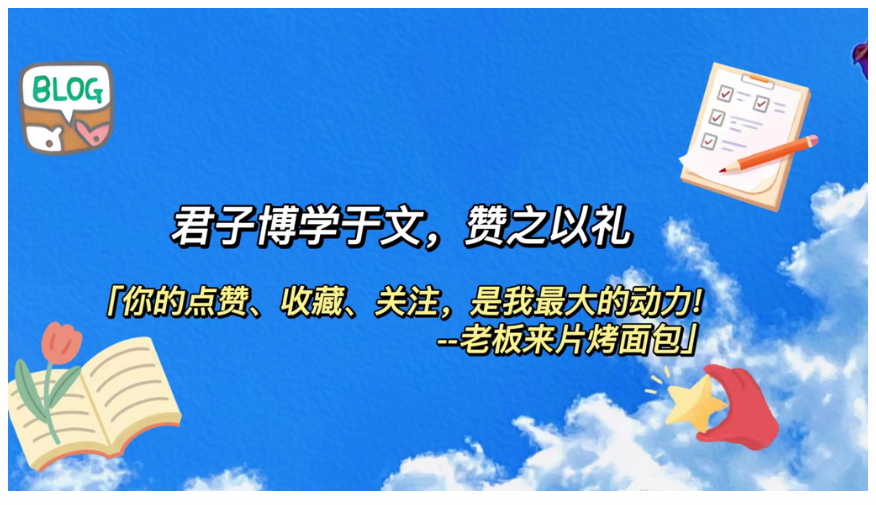 ![9c7bc198b36f77679bc7983f2f02810](Git%E2%80%94%E2%80%94C%E7%AB%99%E6%9C%80%E8%AF%A6%E7%BB%86%E6%95%99%E7%A8%8B%EF%BC%8C%E4%B8%80%E7%AF%87%E5%AD%A6%E4%BC%9A%E8%BF%9C%E7%A8%8B%E4%BB%93%E5%BA%93Github.assets/9c7bc198b36f77679bc7983f2f02810.jpg)